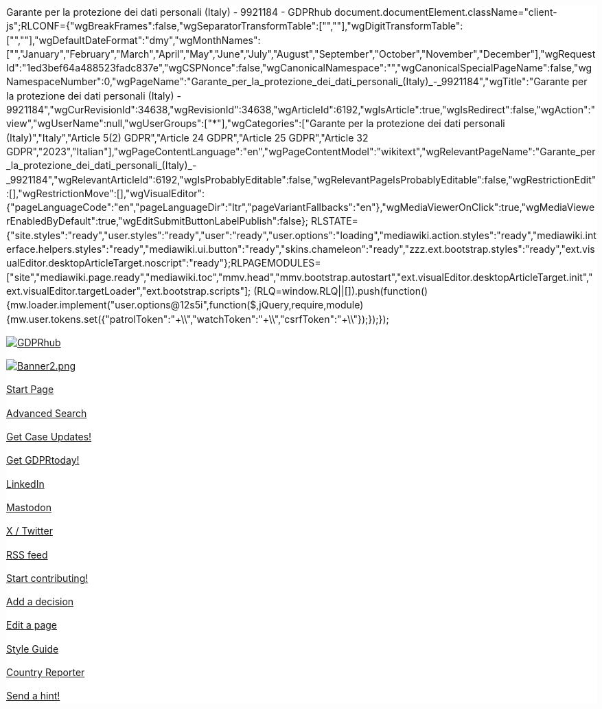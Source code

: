  Garante per la protezione dei dati personali (Italy) - 9921184 - GDPRhub document.documentElement.className="client-js";RLCONF={"wgBreakFrames":false,"wgSeparatorTransformTable":\["",""\],"wgDigitTransformTable":\["",""\],"wgDefaultDateFormat":"dmy","wgMonthNames":\["","January","February","March","April","May","June","July","August","September","October","November","December"\],"wgRequestId":"1ed3bef64a488523fadc837e","wgCSPNonce":false,"wgCanonicalNamespace":"","wgCanonicalSpecialPageName":false,"wgNamespaceNumber":0,"wgPageName":"Garante\_per\_la\_protezione\_dei\_dati\_personali\_(Italy)\_-\_9921184","wgTitle":"Garante per la protezione dei dati personali (Italy) - 9921184","wgCurRevisionId":34638,"wgRevisionId":34638,"wgArticleId":6192,"wgIsArticle":true,"wgIsRedirect":false,"wgAction":"view","wgUserName":null,"wgUserGroups":\["\*"\],"wgCategories":\["Garante per la protezione dei dati personali (Italy)","Italy","Article 5(2) GDPR","Article 24 GDPR","Article 25 GDPR","Article 32 GDPR","2023","Italian"\],"wgPageContentLanguage":"en","wgPageContentModel":"wikitext","wgRelevantPageName":"Garante\_per\_la\_protezione\_dei\_dati\_personali\_(Italy)\_-\_9921184","wgRelevantArticleId":6192,"wgIsProbablyEditable":false,"wgRelevantPageIsProbablyEditable":false,"wgRestrictionEdit":\[\],"wgRestrictionMove":\[\],"wgVisualEditor":{"pageLanguageCode":"en","pageLanguageDir":"ltr","pageVariantFallbacks":"en"},"wgMediaViewerOnClick":true,"wgMediaViewerEnabledByDefault":true,"wgEditSubmitButtonLabelPublish":false}; RLSTATE={"site.styles":"ready","user.styles":"ready","user":"ready","user.options":"loading","mediawiki.action.styles":"ready","mediawiki.interface.helpers.styles":"ready","mediawiki.ui.button":"ready","skins.chameleon":"ready","zzz.ext.bootstrap.styles":"ready","ext.visualEditor.desktopArticleTarget.noscript":"ready"};RLPAGEMODULES=\["site","mediawiki.page.ready","mediawiki.toc","mmv.head","mmv.bootstrap.autostart","ext.visualEditor.desktopArticleTarget.init","ext.visualEditor.targetLoader","ext.bootstrap.scripts"\]; (RLQ=window.RLQ||\[\]).push(function(){mw.loader.implement("user.options@12s5i",function($,jQuery,require,module){mw.user.tokens.set({"patrolToken":"+\\\\","watchToken":"+\\\\","csrfToken":"+\\\\"});});});                    

[![GDPRhub](/images/gdprhub_v5_150.png)](/index.php?title=Welcome_to_GDPRhub "Visit the main page")

[![Banner2.png](/images/5/57/Banner2.png)](https://gdprhub.eu/index.php?title=GDPRtoday)

[Start Page](/index.php?title=Welcome_to_GDPRhub)

[Advanced Search](/index.php?title=Advanced_Search)

[Get Case Updates!](#)

[Get GDPRtoday!](/index.php?title=GDPRtoday)

[LinkedIn](https://www.linkedin.com/showcase/gdprhub)

[Mastodon](https://mastodon.social/@GDPRhub)

[X / Twitter](https://www.twitter.com/GDPRhub)

[RSS feed](https://gdprhub.eu/index.php?title=Special:NewPages&feed=atom&hideredirs=1&limit=10&render=1)

[Start contributing!](#)

[Add a decision](/index.php?title=How_to_add_a_new_decision)

[Edit a page](/index.php?title=How_to_edit_a_page_on_GDPRhub)

[Style Guide](/index.php?title=GDPRhub_style_guide)

[Country Reporter](https://gdprmgmt.noyb.eu/become_country_reporter)

[Send a hint!](mailto:GDPRhub@noyb.eu?subject=GDPRhub%20-%20hint&body=Thank%20you%20for%20sending%20us%20a%20hint!%0A%0AIf%20you%20want%20to%20send%20us%20details%20about%20a%20case%20that%20is%20not%20on%20GDPRhub%20yet%2C%20please%20fill%20out%20the%20form%20below!%0AIf%20you%20want%20to%20send%20us%20any%20other%20information%2C%20just%20delete%20this%20text.%0A%0A%3D%3D%3D%20General%20Details%20%3D%3D%3D%0A%0ALink%20to%20the%20decision%20\(attach%20document%20if%20not%20public\)%3A%0ADPA%2FCourt%3A%0ACountry%3A%0ADate%3A%0A%0A%3D%3D%3D%20Factual%20Summary%20in%20English%20%3D%3D%3D%0A%0A-%3E%20What%20happened%20in%20this%20case%3F%0A%0A%3D%3D%3D%20Summary%20of%20the%20Dispute%20in%20English%20%3D%3D%3D%0A%0A-%3E%20What%20was%20the%20core%20dispute%20about%3F%0A%0A%3D%3D%3D%20Summary%20of%20the%20Holding%20in%20English%20%3D%3D%3D%0A%0A-%3E%20What%20is%20the%20core%20take%20away%20from%20the%20decision%3F%0A%0A%0AThank%20you%20for%20your%20support!%0Anoyb.eu%20team)
